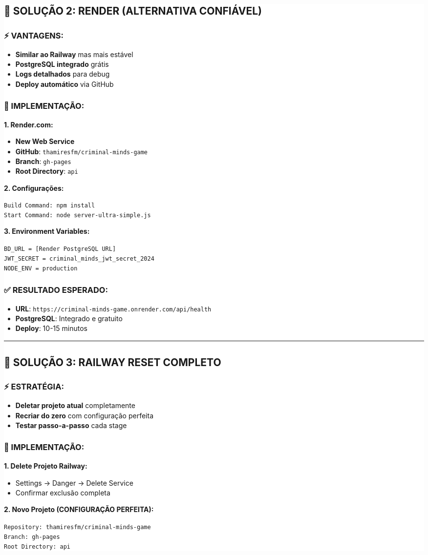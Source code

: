 
## 🚀 SOLUÇÃO 2: RENDER (ALTERNATIVA CONFIÁVEL)

### **⚡ VANTAGENS:**
- **Similar ao Railway** mas mais estável
- **PostgreSQL integrado** grátis
- **Logs detalhados** para debug
- **Deploy automático** via GitHub

### **🔧 IMPLEMENTAÇÃO:**

**1. Render.com:**
- **New Web Service**
- **GitHub**: `thamiresfm/criminal-minds-game`
- **Branch**: `gh-pages`
- **Root Directory**: `api`

**2. Configurações:**
```
Build Command: npm install
Start Command: node server-ultra-simple.js
```

**3. Environment Variables:**
```
BD_URL = [Render PostgreSQL URL]
JWT_SECRET = criminal_minds_jwt_secret_2024
NODE_ENV = production
```

### **✅ RESULTADO ESPERADO:**
- **URL**: `https://criminal-minds-game.onrender.com/api/health`
- **PostgreSQL**: Integrado e gratuito
- **Deploy**: 10-15 minutos

---

## 🚀 SOLUÇÃO 3: RAILWAY RESET COMPLETO

### **⚡ ESTRATÉGIA:**
- **Deletar projeto atual** completamente
- **Recriar do zero** com configuração perfeita
- **Testar passo-a-passo** cada stage

### **🔧 IMPLEMENTAÇÃO:**

**1. Delete Projeto Railway:**
- Settings → Danger → Delete Service
- Confirmar exclusão completa

**2. Novo Projeto (CONFIGURAÇÃO PERFEITA):**
```
Repository: thamiresfm/criminal-minds-game
Branch: gh-pages
Root Directory: api
```
